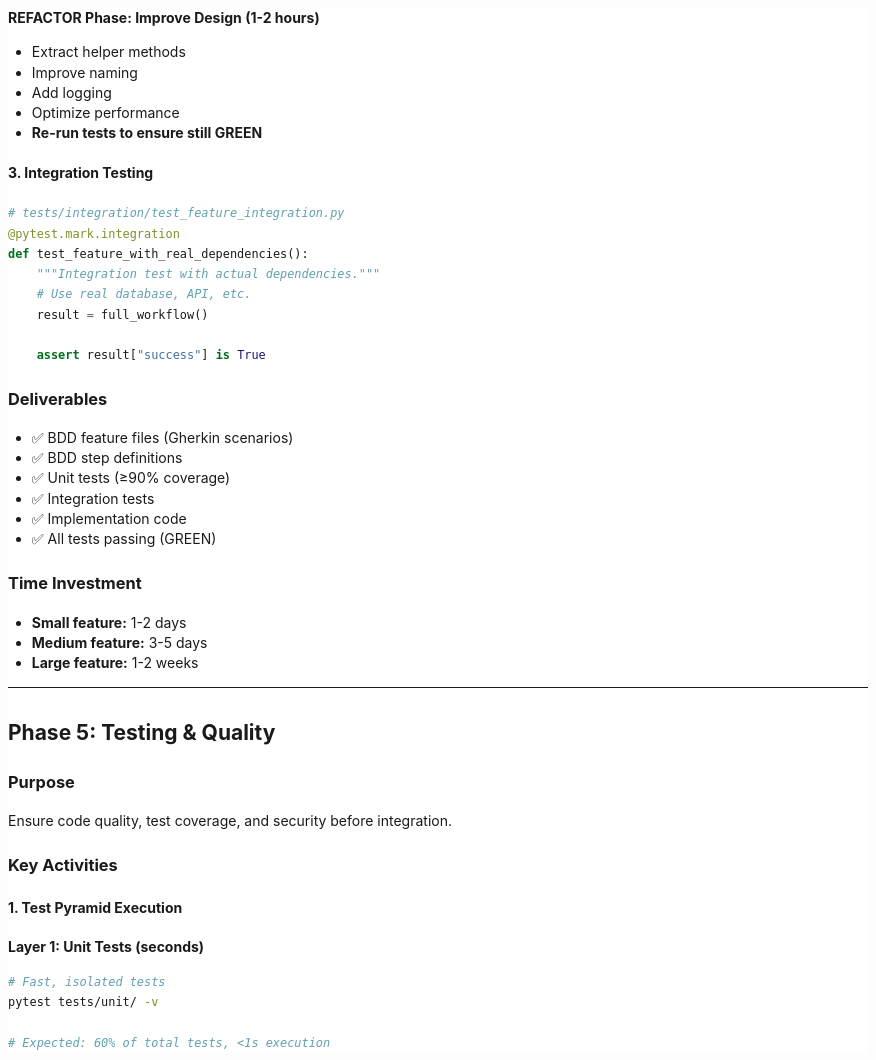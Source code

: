 **REFACTOR Phase: Improve Design (1-2 hours)**
- Extract helper methods
- Improve naming
- Add logging
- Optimize performance
- **Re-run tests to ensure still GREEN**

#### 3. Integration Testing
```python
# tests/integration/test_feature_integration.py
@pytest.mark.integration
def test_feature_with_real_dependencies():
    """Integration test with actual dependencies."""
    # Use real database, API, etc.
    result = full_workflow()

    assert result["success"] is True
```

### Deliverables
- ✅ BDD feature files (Gherkin scenarios)
- ✅ BDD step definitions
- ✅ Unit tests (≥90% coverage)
- ✅ Integration tests
- ✅ Implementation code
- ✅ All tests passing (GREEN)

### Time Investment
- **Small feature:** 1-2 days
- **Medium feature:** 3-5 days
- **Large feature:** 1-2 weeks

---

## Phase 5: Testing & Quality

### Purpose
Ensure code quality, test coverage, and security before integration.

### Key Activities

#### 1. Test Pyramid Execution

**Layer 1: Unit Tests (seconds)**
```bash
# Fast, isolated tests
pytest tests/unit/ -v

# Expected: 60% of total tests, <1s execution
```
